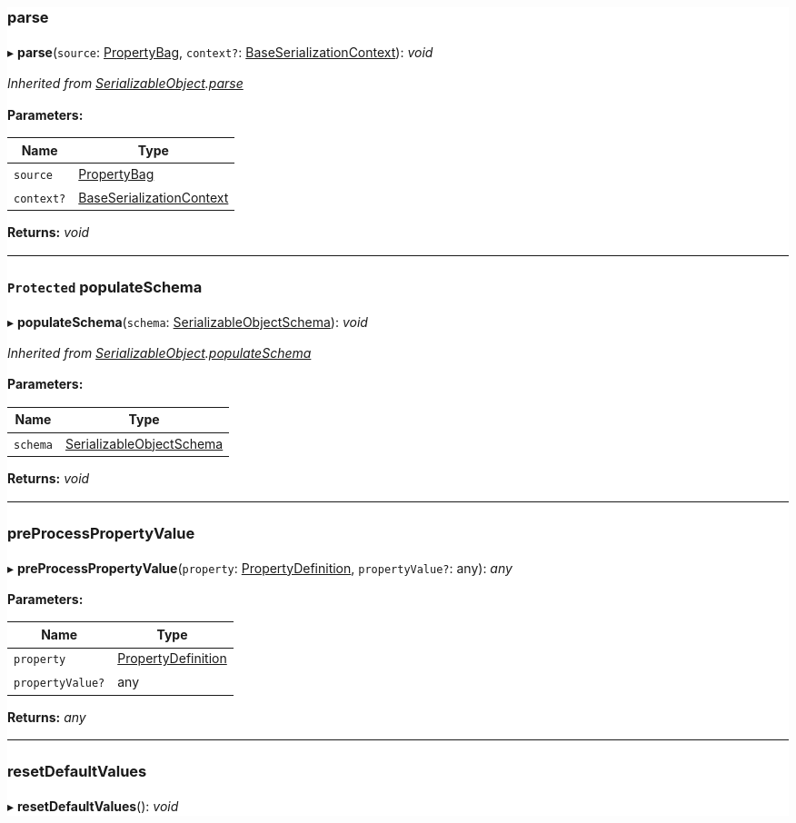 ### parse

▸ **parse**(`source`: [PropertyBag](../README.md#propertybag), `context?`: [BaseSerializationContext](baseserializationcontext.md)): _void_

_Inherited from [SerializableObject](serializableobject.md).[parse](serializableobject.md#parse)_

**Parameters:**

| Name       | Type                                                    |
| ---------- | ------------------------------------------------------- |
| `source`   | [PropertyBag](../README.md#propertybag)                 |
| `context?` | [BaseSerializationContext](baseserializationcontext.md) |

**Returns:** _void_

---

### `Protected` populateSchema

▸ **populateSchema**(`schema`: [SerializableObjectSchema](serializableobjectschema.md)): _void_

_Inherited from [SerializableObject](serializableobject.md).[populateSchema](serializableobject.md#protected-populateschema)_

**Parameters:**

| Name     | Type                                                    |
| -------- | ------------------------------------------------------- |
| `schema` | [SerializableObjectSchema](serializableobjectschema.md) |

**Returns:** _void_

---

### preProcessPropertyValue

▸ **preProcessPropertyValue**(`property`: [PropertyDefinition](propertydefinition.md), `propertyValue?`: any): _any_

**Parameters:**

| Name             | Type                                        |
| ---------------- | ------------------------------------------- |
| `property`       | [PropertyDefinition](propertydefinition.md) |
| `propertyValue?` | any                                         |

**Returns:** _any_

---

### resetDefaultValues

▸ **resetDefaultValues**(): _void_
